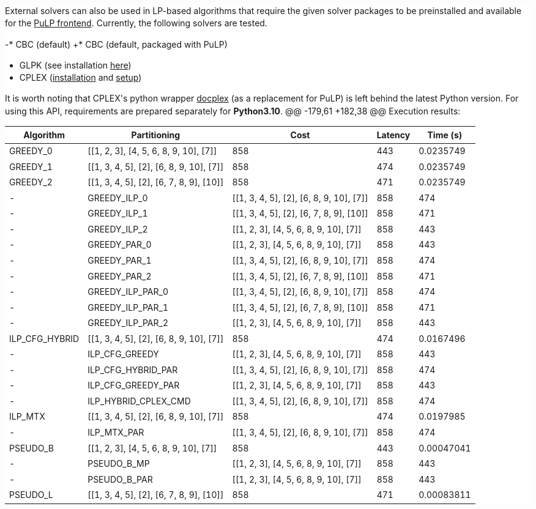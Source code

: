  External solvers can also be used in LP-based algorithms that require the given solver packages to be
 preinstalled and available for the [PuLP frontend](https://github.com/coin-or/pulp). Currently,
 the following solvers are tested.
 
-* CBC (default)
+* CBC (default, packaged with PuLP)
 * GLPK (see installation [here](https://coin-or.github.io/pulp/main/installing_pulp_at_home.html#linux-installation))
 * CPLEX ([installation](https://www.ibm.com/products/ilog-cplex-optimization-studio)
   and [setup](https://coin-or.github.io/pulp/guides/how_to_configure_solvers.html#cplex))
 
 It is worth noting that CPLEX's python wrapper [docplex](https://pypi.org/project/docplex/)
 (as a replacement for PuLP) is left behind the latest Python version. For using this API, requirements
 are prepared separately for **Python3.10**.
@@ -179,61 +182,38 @@
 Execution results:
 
 | Algorithm            | Partitioning                                        |   Cost |   Latency |   Time (s) |
 |----------------------|-----------------------------------------------------|--------|-----------|------------|
 | GREEDY_0             | [[1, 2, 3], [4, 5, 6, 8, 9, 10], [7]]               |    858 |       443 | 0.0235749  |
 | GREEDY_1             | [[1, 3, 4, 5], [2], [6, 8, 9, 10], [7]]             |    858 |       474 | 0.0235749  |
 | GREEDY_2             | [[1, 3, 4, 5], [2], [6, 7, 8, 9], [10]]             |    858 |       471 | 0.0235749  |
-| GREEDY_ILP_0         | [[1, 3, 4, 5], [2], [6, 8, 9, 10], [7]]             |    858 |       474 | 0.0947832  |
-| GREEDY_ILP_1         | [[1, 3, 4, 5], [2], [6, 7, 8, 9], [10]]             |    858 |       471 | 0.0947832  |
-| GREEDY_ILP_2         | [[1, 2, 3], [4, 5, 6, 8, 9, 10], [7]]               |    858 |       443 | 0.0947832  |
-| GREEDY_PAR_0         | [[1, 2, 3], [4, 5, 6, 8, 9, 10], [7]]               |    858 |       443 | 0.0405943  |
-| GREEDY_PAR_1         | [[1, 3, 4, 5], [2], [6, 8, 9, 10], [7]]             |    858 |       474 | 0.0405943  |
-| GREEDY_PAR_2         | [[1, 3, 4, 5], [2], [6, 7, 8, 9], [10]]             |    858 |       471 | 0.0405943  |
-| GREEDY_ILP_PAR_0     | [[1, 3, 4, 5], [2], [6, 8, 9, 10], [7]]             |    858 |       474 | 0.101437   |
-| GREEDY_ILP_PAR_1     | [[1, 3, 4, 5], [2], [6, 7, 8, 9], [10]]             |    858 |       471 | 0.101437   |
-| GREEDY_ILP_PAR_2     | [[1, 2, 3], [4, 5, 6, 8, 9, 10], [7]]               |    858 |       443 | 0.101437   |
 | ILP_CFG_HYBRID       | [[1, 3, 4, 5], [2], [6, 8, 9, 10], [7]]             |    858 |       474 | 0.0167496  |
-| ILP_CFG_GREEDY       | [[1, 2, 3], [4, 5, 6, 8, 9, 10], [7]]               |    858 |       443 | 0.017507   |
-| ILP_CFG_HYBRID_PAR   | [[1, 3, 4, 5], [2], [6, 8, 9, 10], [7]]             |    858 |       474 | 0.0126527  |
-| ILP_CFG_GREEDY_PAR   | [[1, 2, 3], [4, 5, 6, 8, 9, 10], [7]]               |    858 |       443 | 0.0145207  |
-| ILP_HYBRID_CPLEX_CMD | [[1, 3, 4, 5], [2], [6, 8, 9, 10], [7]]             |    858 |       474 | 0.0133516  |
 | ILP_MTX              | [[1, 3, 4, 5], [2], [6, 8, 9, 10], [7]]             |    858 |       474 | 0.0197985  |
-| ILP_MTX_PAR          | [[1, 3, 4, 5], [2], [6, 8, 9, 10], [7]]             |    858 |       474 | 0.0200093  |
 | PSEUDO_B             | [[1, 2, 3], [4, 5, 6, 8, 9, 10], [7]]               |    858 |       443 | 0.00047041 |
-| PSEUDO_B_MP          | [[1, 2, 3], [4, 5, 6, 8, 9, 10], [7]]               |    858 |       443 | 0.00764985 |
-| PSEUDO_B_PAR         | [[1, 2, 3], [4, 5, 6, 8, 9, 10], [7]]               |    858 |       443 | 0.00122202 |
 | PSEUDO_L             | [[1, 3, 4, 5], [2], [6, 7, 8, 9], [10]]             |    858 |       471 | 0.00083811 |